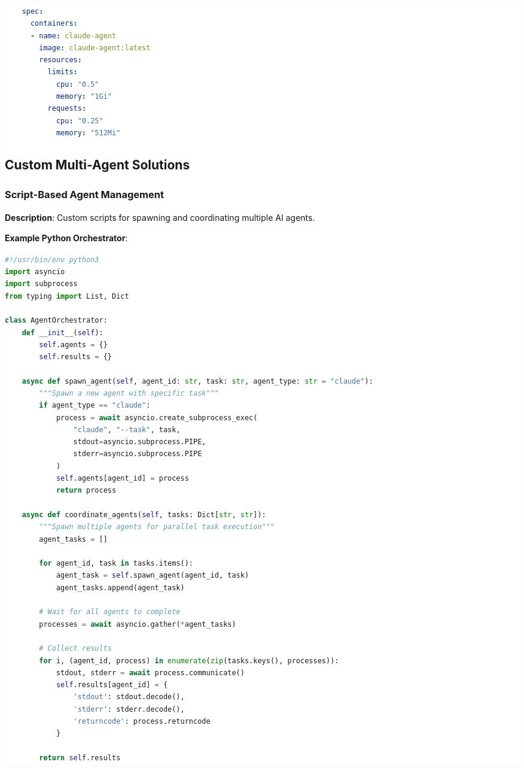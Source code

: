 ```yaml
    spec:
      containers:
      - name: claude-agent
        image: claude-agent:latest
        resources:
          limits:
            cpu: "0.5"
            memory: "1Gi"
          requests:
            cpu: "0.25" 
            memory: "512Mi"
```

## Custom Multi-Agent Solutions

### Script-Based Agent Management
**Description**: Custom scripts for spawning and coordinating multiple AI agents.

**Example Python Orchestrator**:
```python
#!/usr/bin/env python3
import asyncio
import subprocess
from typing import List, Dict

class AgentOrchestrator:
    def __init__(self):
        self.agents = {}
        self.results = {}

    async def spawn_agent(self, agent_id: str, task: str, agent_type: str = "claude"):
        """Spawn a new agent with specific task"""
        if agent_type == "claude":
            process = await asyncio.create_subprocess_exec(
                "claude", "--task", task,
                stdout=asyncio.subprocess.PIPE,
                stderr=asyncio.subprocess.PIPE
            )
            self.agents[agent_id] = process
            return process

    async def coordinate_agents(self, tasks: Dict[str, str]):
        """Spawn multiple agents for parallel task execution"""
        agent_tasks = []
        
        for agent_id, task in tasks.items():
            agent_task = self.spawn_agent(agent_id, task)
            agent_tasks.append(agent_task)
        
        # Wait for all agents to complete
        processes = await asyncio.gather(*agent_tasks)
        
        # Collect results
        for i, (agent_id, process) in enumerate(zip(tasks.keys(), processes)):
            stdout, stderr = await process.communicate()
            self.results[agent_id] = {
                'stdout': stdout.decode(),
                'stderr': stderr.decode(),
                'returncode': process.returncode
            }
        
        return self.results

```